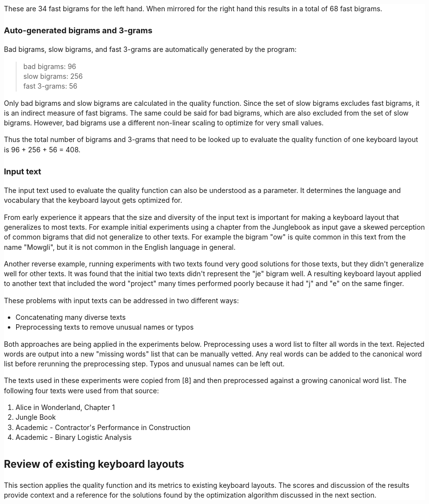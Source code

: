 These are 34 fast bigrams for the left hand. When mirrored for the right hand this results in a total of 68 fast bigrams.

### Auto-generated bigrams and 3-grams

Bad bigrams, slow bigrams, and fast 3-grams are automatically generated by the program:

>bad bigrams: 96<br>
>slow bigrams: 256<br>
>fast 3-grams: 56

Only bad bigrams and slow bigrams are calculated in the quality function. Since the set of slow bigrams excludes fast bigrams, it is an indirect measure of fast bigrams. The same could be said for bad bigrams, which are also excluded from the set of slow bigrams. However, bad bigrams use a different non-linear scaling to optimize for very small values.

Thus the total number of bigrams and 3-grams that need to be looked up to evaluate the quality function of one keyboard layout is 96 + 256 + 56 = 408.

### Input text

The input text used to evaluate the quality function can also be understood as a parameter. It determines the language and vocabulary that the keyboard layout gets optimized for.

From early experience it appears that the size and diversity of the input text is important for making a keyboard layout that generalizes to most texts. For example initial experiments using a chapter from the Junglebook as input gave a skewed perception of common bigrams that did not generalize to other texts. For example the bigram "ow" is quite common in this text from the name "Mowgli", but it is not common in the English language in general.

Another reverse example, running experiments with two texts found very good solutions for those texts, but they didn't generalize well for other texts. It was found that the initial two texts didn't represent the "je" bigram well. A resulting keyboard layout applied to another text that included the word "project" many times performed poorly because it had "j" and "e" on the same finger.

These problems with input texts can be addressed in two different ways:

* Concatenating many diverse texts
* Preprocessing texts to remove unusual names or typos

Both approaches are being applied in the experiments below. Preprocessing uses a word list to filter all words in the text. Rejected words are output into a new "missing words" list that can be manually vetted. Any real words can be added to the canonical word list before rerunning the preprocessing step. Typos and unusual names can be left out.

The texts used in these experiments were copied from [8] and then preprocessed against a growing canonical word list. The following four texts were used from that source:

1. Alice in Wonderland, Chapter 1
2. Jungle Book
3. Academic - Contractor's Performance in Construction
4. Academic - Binary Logistic Analysis

## Review of existing keyboard layouts

This section applies the quality function and its metrics to existing keyboard layouts. The scores and discussion of the results provide context and a reference for the solutions found by the optimization algorithm discussed in the next section.
